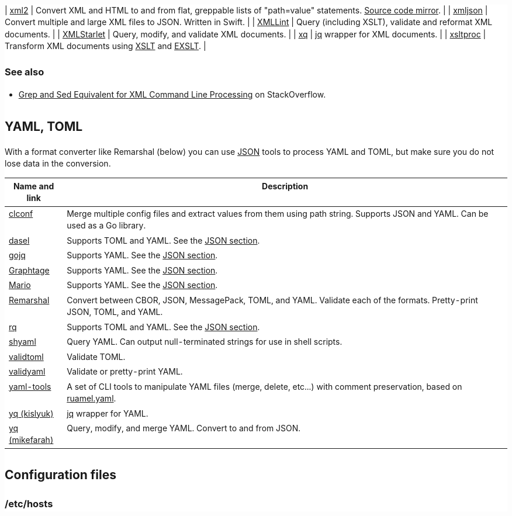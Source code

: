 | [xml2](https://web.archive.org/web/20160719191401/http://ofb.net/~egnor/xml2/) | Convert XML and HTML to and from flat, greppable lists of "path=value" statements.  [Source code mirror](https://github.com/clone/xml2). |
| [xmljson](https://github.com/engali94/XMLJson) | Convert multiple and large XML files to JSON.  Written in Swift. |
| [XMLLint](http://xmlsoft.org/xmllint.html) | Query (including XSLT), validate and reformat XML documents. |
| [XMLStarlet](http://xmlstar.sourceforge.net/overview.php) | Query, modify, and validate XML documents. |
| [xq](https://github.com/kislyuk/yq) | [jq](#json) wrapper for XML documents. |
| [xsltproc](http://xmlsoft.org/XSLT/xsltproc2.html) | Transform XML documents using [XSLT](https://www.w3.org/TR/xslt) and [EXSLT](http://exslt.org). |

### See also

*  [Grep and Sed Equivalent for XML Command Line Processing](http://stackoverflow.com/questions/91791/grep-and-sed-equivalent-for-xml-command-line-processing) on StackOverflow.


## YAML, TOML

With a format converter like Remarshal (below) you can use [JSON](#json) tools to process YAML and TOML, but make sure you do not lose data in the conversion.

| Name and link | Description |
|---------------|-------------|
| [clconf](https://github.com/pastdev/clconf) | Merge multiple config files and extract values from them using path string.  Supports JSON and YAML.  Can be used as a Go library. |
| [dasel](https://github.com/TomWright/dasel) | Supports TOML and YAML.  See the [JSON section](#json). |
| [gojq](https://github.com/itchyny/gojq) | Supports YAML.  See the [JSON section](#json). |
| [Graphtage](https://github.com/trailofbits/graphtage) | Supports YAML.  See the [JSON section](#json). |
| [Mario](https://github.com/python-mario/mario) | Supports YAML.  See the [JSON section](#json). |
| [Remarshal](https://github.com/dbohdan/remarshal) | Convert between CBOR, JSON, MessagePack, TOML, and YAML.  Validate each of the formats.  Pretty-print JSON, TOML, and YAML. |
| [rq](https://github.com/dflemstr/rq) | Supports TOML and YAML.  See the [JSON section](#json). |
| [shyaml](https://github.com/0k/shyaml) | Query YAML.  Can output null-terminated strings for use in shell scripts. |
| [validtoml](http://github.com/martinlindhe/validtoml) | Validate TOML. |
| [validyaml](http://github.com/martinlindhe/validyaml) | Validate or pretty-print YAML. |
| [yaml-tools](https://github.com/thecodingmachine/yaml-tools) | A set of CLI tools to manipulate YAML files (merge, delete, etc...) with comment preservation, based on [ruamel.yaml](http://yaml.readthedocs.io/en/latest/). |
| [yq (kislyuk)](https://github.com/kislyuk/yq) | [jq](#json) wrapper for YAML. |
| [yq (mikefarah)](https://github.com/mikefarah/yq) | Query, modify, and merge YAML.  Convert to and from JSON. |


## Configuration files

### /etc/hosts
